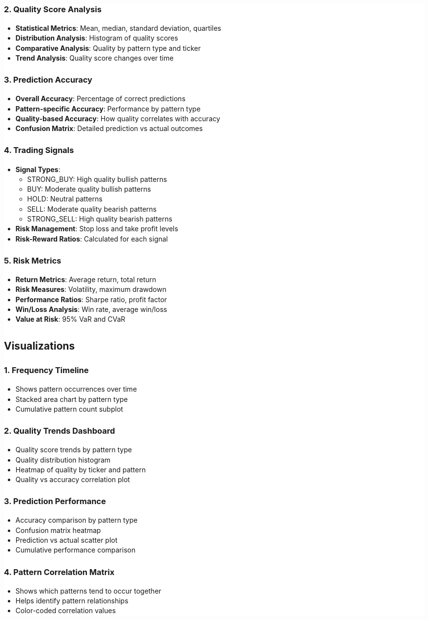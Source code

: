 ### 2. Quality Score Analysis
- **Statistical Metrics**: Mean, median, standard deviation, quartiles
- **Distribution Analysis**: Histogram of quality scores
- **Comparative Analysis**: Quality by pattern type and ticker
- **Trend Analysis**: Quality score changes over time

### 3. Prediction Accuracy
- **Overall Accuracy**: Percentage of correct predictions
- **Pattern-specific Accuracy**: Performance by pattern type
- **Quality-based Accuracy**: How quality correlates with accuracy
- **Confusion Matrix**: Detailed prediction vs actual outcomes

### 4. Trading Signals
- **Signal Types**:
  - STRONG_BUY: High quality bullish patterns
  - BUY: Moderate quality bullish patterns
  - HOLD: Neutral patterns
  - SELL: Moderate quality bearish patterns
  - STRONG_SELL: High quality bearish patterns
- **Risk Management**: Stop loss and take profit levels
- **Risk-Reward Ratios**: Calculated for each signal

### 5. Risk Metrics
- **Return Metrics**: Average return, total return
- **Risk Measures**: Volatility, maximum drawdown
- **Performance Ratios**: Sharpe ratio, profit factor
- **Win/Loss Analysis**: Win rate, average win/loss
- **Value at Risk**: 95% VaR and CVaR

## Visualizations

### 1. Frequency Timeline
- Shows pattern occurrences over time
- Stacked area chart by pattern type
- Cumulative pattern count subplot

### 2. Quality Trends Dashboard
- Quality score trends by pattern type
- Quality distribution histogram
- Heatmap of quality by ticker and pattern
- Quality vs accuracy correlation plot

### 3. Prediction Performance
- Accuracy comparison by pattern type
- Confusion matrix heatmap
- Prediction vs actual scatter plot
- Cumulative performance comparison

### 4. Pattern Correlation Matrix
- Shows which patterns tend to occur together
- Helps identify pattern relationships
- Color-coded correlation values
